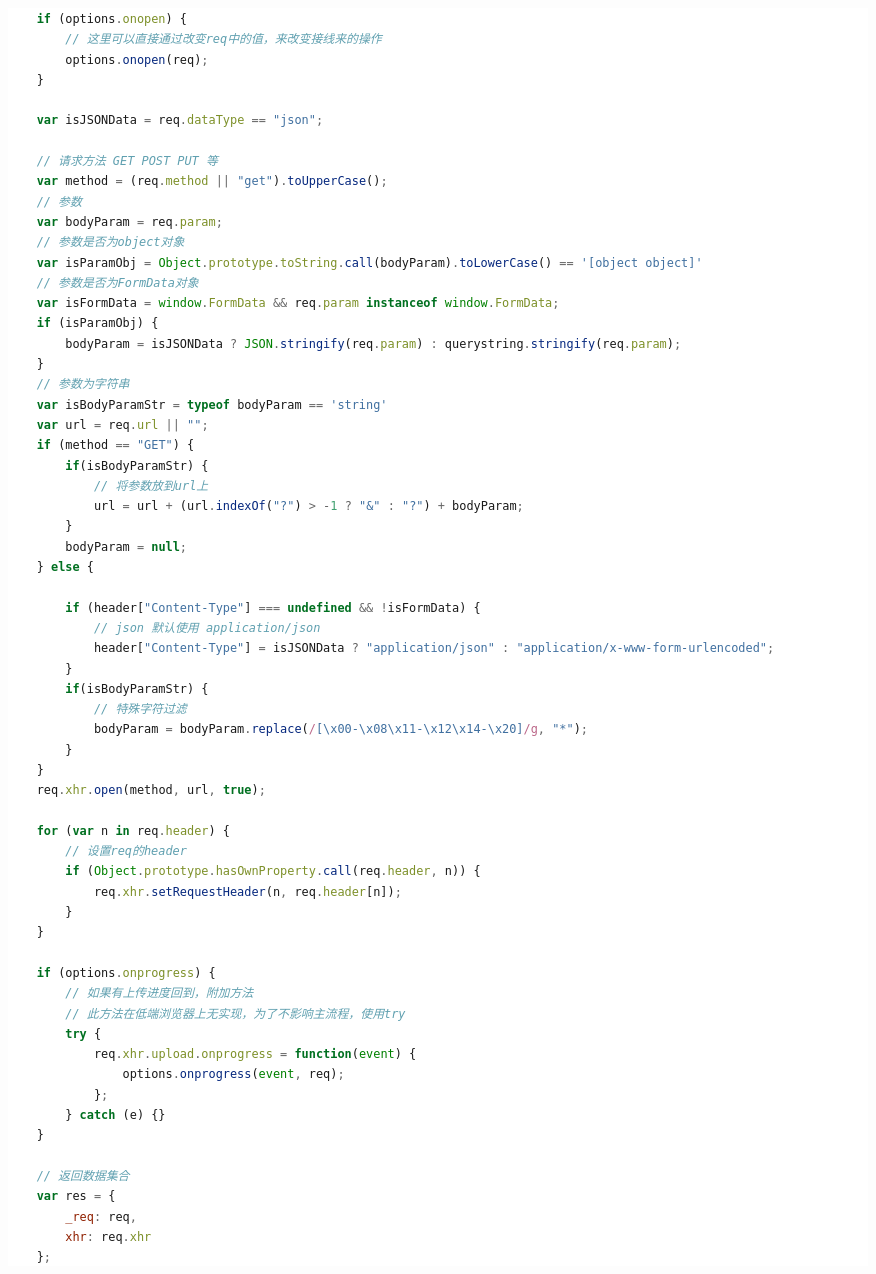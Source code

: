 ```javascript
    if (options.onopen) {
        // 这里可以直接通过改变req中的值，来改变接线来的操作
        options.onopen(req);
    }

    var isJSONData = req.dataType == "json";

    // 请求方法 GET POST PUT 等
    var method = (req.method || "get").toUpperCase();
    // 参数
    var bodyParam = req.param;
    // 参数是否为object对象
    var isParamObj = Object.prototype.toString.call(bodyParam).toLowerCase() == '[object object]'
    // 参数是否为FormData对象
    var isFormData = window.FormData && req.param instanceof window.FormData;
    if (isParamObj) {
        bodyParam = isJSONData ? JSON.stringify(req.param) : querystring.stringify(req.param);
    }
    // 参数为字符串
    var isBodyParamStr = typeof bodyParam == 'string'
    var url = req.url || "";
    if (method == "GET") {
        if(isBodyParamStr) {
            // 将参数放到url上
            url = url + (url.indexOf("?") > -1 ? "&" : "?") + bodyParam;
        }
        bodyParam = null;
    } else {
        
        if (header["Content-Type"] === undefined && !isFormData) {
            // json 默认使用 application/json
            header["Content-Type"] = isJSONData ? "application/json" : "application/x-www-form-urlencoded";
        }
        if(isBodyParamStr) {
            // 特殊字符过滤
            bodyParam = bodyParam.replace(/[\x00-\x08\x11-\x12\x14-\x20]/g, "*");
        }
    }
    req.xhr.open(method, url, true);

    for (var n in req.header) {
        // 设置req的header
        if (Object.prototype.hasOwnProperty.call(req.header, n)) {
            req.xhr.setRequestHeader(n, req.header[n]);
        }
    }

    if (options.onprogress) {
        // 如果有上传进度回到，附加方法
        // 此方法在低端浏览器上无实现，为了不影响主流程，使用try
        try {
            req.xhr.upload.onprogress = function(event) {
                options.onprogress(event, req);
            };
        } catch (e) {}
    }

    // 返回数据集合
    var res = {
        _req: req,
        xhr: req.xhr
    };
```